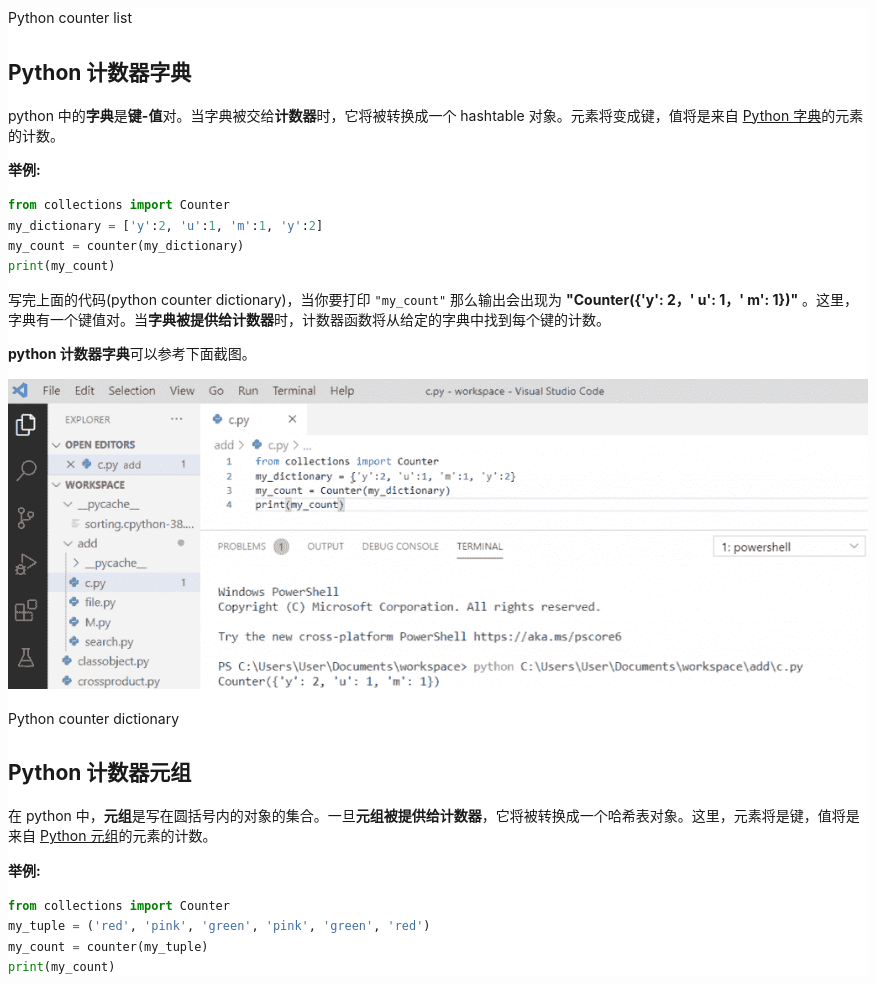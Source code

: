 Python counter list

## Python 计数器字典

python 中的**字典**是**键-值**对。当字典被交给**计数器**时，它将被转换成一个 hashtable 对象。元素将变成键，值将是来自 [Python 字典](https://pythonguides.com/create-a-dictionary-in-python/)的元素的计数。

**举例:**

```py
from collections import Counter
my_dictionary = ['y':2, 'u':1, 'm':1, 'y':2]
my_count = counter(my_dictionary)
print(my_count)
```

写完上面的代码(python counter dictionary)，当你要打印 `"my_count"` 那么输出会出现为 **"Counter({'y': 2，' u': 1，' m': 1})"** 。这里，字典有一个键值对。当**字典被提供给计数器**时，计数器函数将从给定的字典中找到每个键的计数。

**python 计数器字典**可以参考下面截图。

![Python counter dictionary](img/4c9fbd3b5d3b3c0e5f03626d3a2ab41f.png "Python counter dictionary")

Python counter dictionary

## Python 计数器元组

在 python 中，**元组**是写在圆括号内的对象的集合。一旦**元组被提供给计数器**，它将被转换成一个哈希表对象。这里，元素将是键，值将是来自 [Python 元组](https://pythonguides.com/create-a-tuple-in-python/)的元素的计数。

**举例:**

```py
from collections import Counter
my_tuple = ('red', 'pink', 'green', 'pink', 'green', 'red')
my_count = counter(my_tuple)
print(my_count)
```
